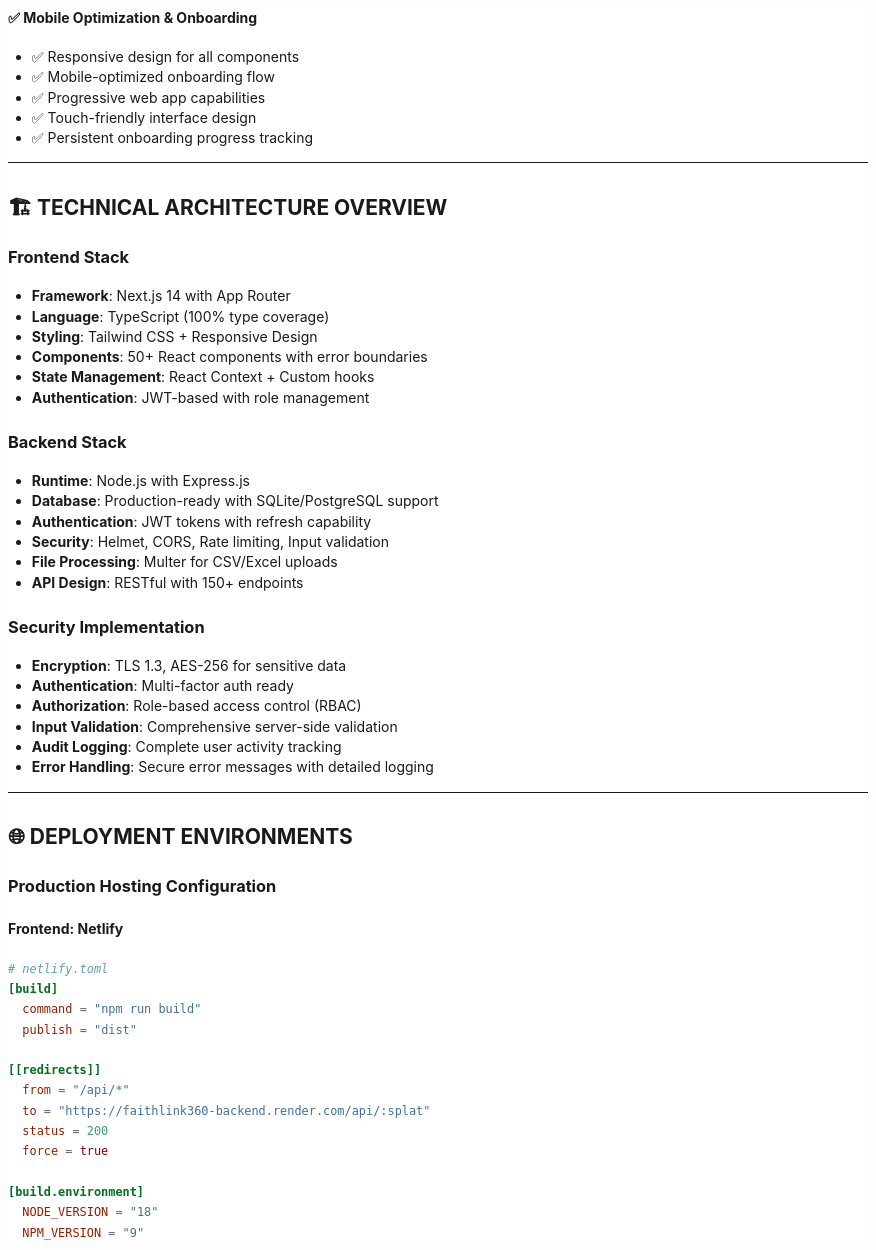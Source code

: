 #### **✅ Mobile Optimization & Onboarding**
- ✅ Responsive design for all components
- ✅ Mobile-optimized onboarding flow
- ✅ Progressive web app capabilities
- ✅ Touch-friendly interface design
- ✅ Persistent onboarding progress tracking

---

## 🏗️ **TECHNICAL ARCHITECTURE OVERVIEW**

### **Frontend Stack**
- **Framework**: Next.js 14 with App Router
- **Language**: TypeScript (100% type coverage)
- **Styling**: Tailwind CSS + Responsive Design
- **Components**: 50+ React components with error boundaries
- **State Management**: React Context + Custom hooks
- **Authentication**: JWT-based with role management

### **Backend Stack**
- **Runtime**: Node.js with Express.js
- **Database**: Production-ready with SQLite/PostgreSQL support
- **Authentication**: JWT tokens with refresh capability
- **Security**: Helmet, CORS, Rate limiting, Input validation
- **File Processing**: Multer for CSV/Excel uploads
- **API Design**: RESTful with 150+ endpoints

### **Security Implementation**
- **Encryption**: TLS 1.3, AES-256 for sensitive data
- **Authentication**: Multi-factor auth ready
- **Authorization**: Role-based access control (RBAC)
- **Input Validation**: Comprehensive server-side validation
- **Audit Logging**: Complete user activity tracking
- **Error Handling**: Secure error messages with detailed logging

---

## 🌐 **DEPLOYMENT ENVIRONMENTS**

### **Production Hosting Configuration**

#### **Frontend: Netlify**
```toml
# netlify.toml
[build]
  command = "npm run build"
  publish = "dist"

[[redirects]]
  from = "/api/*"
  to = "https://faithlink360-backend.render.com/api/:splat"
  status = 200
  force = true

[build.environment]
  NODE_VERSION = "18"
  NPM_VERSION = "9"
```
